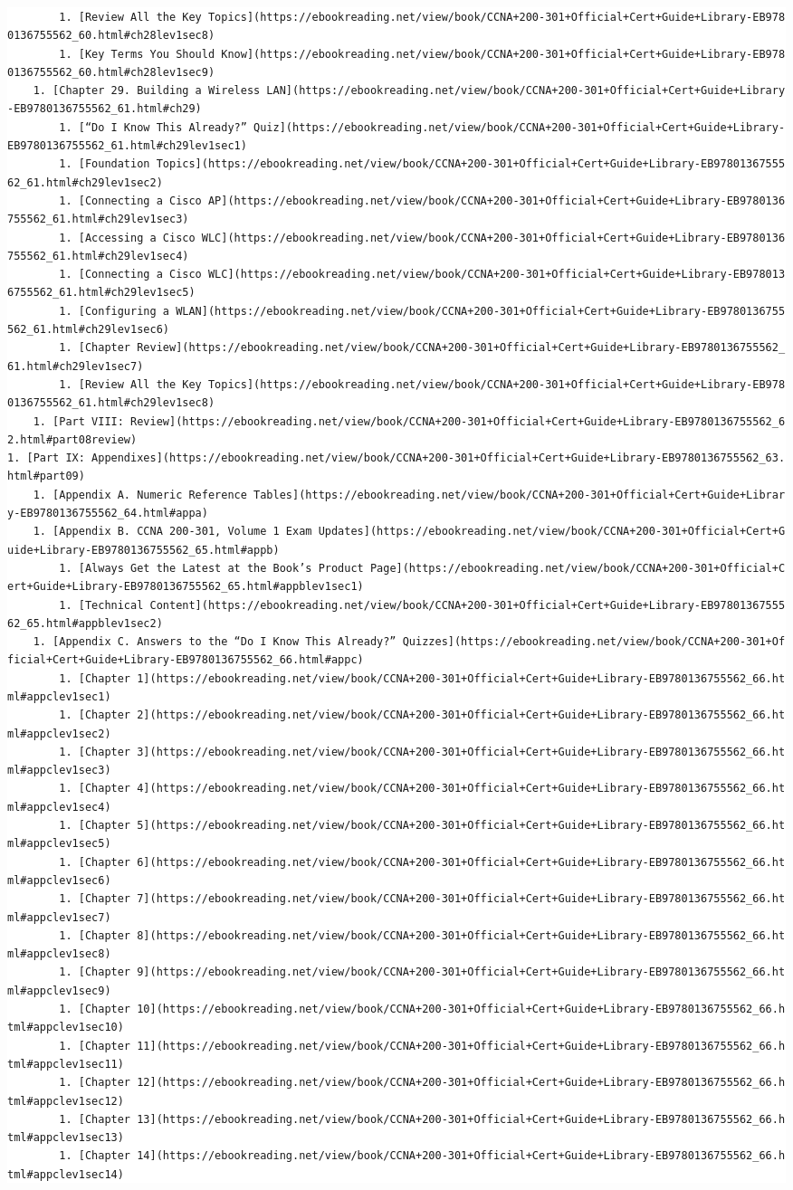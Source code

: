             1. [Review All the Key Topics](https://ebookreading.net/view/book/CCNA+200-301+Official+Cert+Guide+Library-EB9780136755562_60.html#ch28lev1sec8)
            1. [Key Terms You Should Know](https://ebookreading.net/view/book/CCNA+200-301+Official+Cert+Guide+Library-EB9780136755562_60.html#ch28lev1sec9)
        1. [Chapter 29. Building a Wireless LAN](https://ebookreading.net/view/book/CCNA+200-301+Official+Cert+Guide+Library-EB9780136755562_61.html#ch29)
            1. [“Do I Know This Already?” Quiz](https://ebookreading.net/view/book/CCNA+200-301+Official+Cert+Guide+Library-EB9780136755562_61.html#ch29lev1sec1)
            1. [Foundation Topics](https://ebookreading.net/view/book/CCNA+200-301+Official+Cert+Guide+Library-EB9780136755562_61.html#ch29lev1sec2)
            1. [Connecting a Cisco AP](https://ebookreading.net/view/book/CCNA+200-301+Official+Cert+Guide+Library-EB9780136755562_61.html#ch29lev1sec3)
            1. [Accessing a Cisco WLC](https://ebookreading.net/view/book/CCNA+200-301+Official+Cert+Guide+Library-EB9780136755562_61.html#ch29lev1sec4)
            1. [Connecting a Cisco WLC](https://ebookreading.net/view/book/CCNA+200-301+Official+Cert+Guide+Library-EB9780136755562_61.html#ch29lev1sec5)
            1. [Configuring a WLAN](https://ebookreading.net/view/book/CCNA+200-301+Official+Cert+Guide+Library-EB9780136755562_61.html#ch29lev1sec6)
            1. [Chapter Review](https://ebookreading.net/view/book/CCNA+200-301+Official+Cert+Guide+Library-EB9780136755562_61.html#ch29lev1sec7)
            1. [Review All the Key Topics](https://ebookreading.net/view/book/CCNA+200-301+Official+Cert+Guide+Library-EB9780136755562_61.html#ch29lev1sec8)
        1. [Part VIII: Review](https://ebookreading.net/view/book/CCNA+200-301+Official+Cert+Guide+Library-EB9780136755562_62.html#part08review)
    1. [Part IX: Appendixes](https://ebookreading.net/view/book/CCNA+200-301+Official+Cert+Guide+Library-EB9780136755562_63.html#part09)
        1. [Appendix A. Numeric Reference Tables](https://ebookreading.net/view/book/CCNA+200-301+Official+Cert+Guide+Library-EB9780136755562_64.html#appa)
        1. [Appendix B. CCNA 200-301, Volume 1 Exam Updates](https://ebookreading.net/view/book/CCNA+200-301+Official+Cert+Guide+Library-EB9780136755562_65.html#appb)
            1. [Always Get the Latest at the Book’s Product Page](https://ebookreading.net/view/book/CCNA+200-301+Official+Cert+Guide+Library-EB9780136755562_65.html#appblev1sec1)
            1. [Technical Content](https://ebookreading.net/view/book/CCNA+200-301+Official+Cert+Guide+Library-EB9780136755562_65.html#appblev1sec2)
        1. [Appendix C. Answers to the “Do I Know This Already?” Quizzes](https://ebookreading.net/view/book/CCNA+200-301+Official+Cert+Guide+Library-EB9780136755562_66.html#appc)
            1. [Chapter 1](https://ebookreading.net/view/book/CCNA+200-301+Official+Cert+Guide+Library-EB9780136755562_66.html#appclev1sec1)
            1. [Chapter 2](https://ebookreading.net/view/book/CCNA+200-301+Official+Cert+Guide+Library-EB9780136755562_66.html#appclev1sec2)
            1. [Chapter 3](https://ebookreading.net/view/book/CCNA+200-301+Official+Cert+Guide+Library-EB9780136755562_66.html#appclev1sec3)
            1. [Chapter 4](https://ebookreading.net/view/book/CCNA+200-301+Official+Cert+Guide+Library-EB9780136755562_66.html#appclev1sec4)
            1. [Chapter 5](https://ebookreading.net/view/book/CCNA+200-301+Official+Cert+Guide+Library-EB9780136755562_66.html#appclev1sec5)
            1. [Chapter 6](https://ebookreading.net/view/book/CCNA+200-301+Official+Cert+Guide+Library-EB9780136755562_66.html#appclev1sec6)
            1. [Chapter 7](https://ebookreading.net/view/book/CCNA+200-301+Official+Cert+Guide+Library-EB9780136755562_66.html#appclev1sec7)
            1. [Chapter 8](https://ebookreading.net/view/book/CCNA+200-301+Official+Cert+Guide+Library-EB9780136755562_66.html#appclev1sec8)
            1. [Chapter 9](https://ebookreading.net/view/book/CCNA+200-301+Official+Cert+Guide+Library-EB9780136755562_66.html#appclev1sec9)
            1. [Chapter 10](https://ebookreading.net/view/book/CCNA+200-301+Official+Cert+Guide+Library-EB9780136755562_66.html#appclev1sec10)
            1. [Chapter 11](https://ebookreading.net/view/book/CCNA+200-301+Official+Cert+Guide+Library-EB9780136755562_66.html#appclev1sec11)
            1. [Chapter 12](https://ebookreading.net/view/book/CCNA+200-301+Official+Cert+Guide+Library-EB9780136755562_66.html#appclev1sec12)
            1. [Chapter 13](https://ebookreading.net/view/book/CCNA+200-301+Official+Cert+Guide+Library-EB9780136755562_66.html#appclev1sec13)
            1. [Chapter 14](https://ebookreading.net/view/book/CCNA+200-301+Official+Cert+Guide+Library-EB9780136755562_66.html#appclev1sec14)